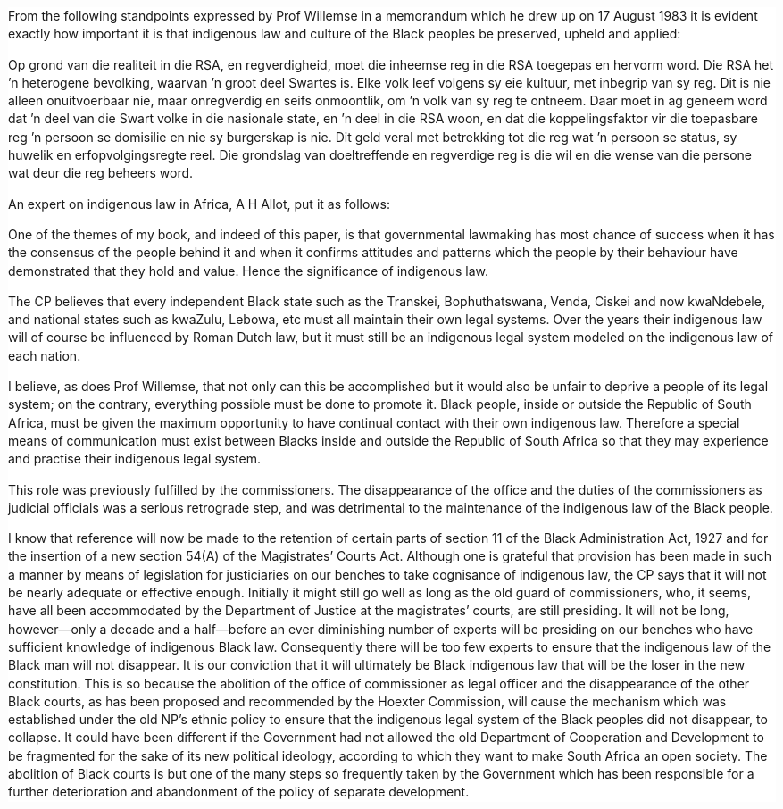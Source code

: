 <p>From the following standpoints expressed by Prof Willemse in a memorandum which he drew up on 17 August 1983 it is evident exactly how important it is that indigenous law and culture of the Black peoples be preserved, upheld and applied:</p>

<block name="quote">Op grond van die realiteit in die RSA, en regverdigheid, moet die inheemse reg in die RSA toegepas en hervorm word. Die RSA het &#x2019;n heterogene bevolking, waarvan &#x2019;n groot deel Swartes is. Elke volk leef volgens sy eie kultuur, met inbegrip van sy reg. Dit is nie alleen onuitvoerbaar nie, maar onregverdig en seifs onmoontlik, om &#x2019;n volk van sy reg te ontneem. Daar moet in ag geneem word dat &#x2019;n deel van die Swart volke in die nasionale state, en &#x2019;n deel in die RSA woon, en dat die koppelingsfaktor vir die toepasbare reg &#x2019;n persoon se domisilie en nie sy burgerskap is nie. Dit geld veral met betrekking tot die reg wat &#x2019;n persoon se status, sy huwelik en erfopvolgingsregte reel. Die grondslag van doeltreffende en regverdige reg is die wil en die wense van die persone wat deur die reg beheers word.</block>

<p>An expert on indigenous law in Africa, A H Allot, put it as follows:</p>

<block name="quote">One of the themes of my book, and indeed of this paper, is that governmental lawmaking has most chance of success when it has the consensus of the people behind it and when it confirms attitudes and patterns which the people by their behaviour have demonstrated that they hold and value. Hence the significance of indigenous law.</block>

<p>The CP believes that every independent Black state such as the Transkei, Bophuthatswana, Venda, Ciskei and now kwaNdebele, and national states such as kwaZulu, Lebowa, etc must all maintain their own legal systems. Over the years their indigenous law will of course be influenced by Roman Dutch law, but it must still be an indigenous legal system modeled on the indigenous law of each nation.</p>

<p>I believe, as does Prof Willemse, that not only can this be accomplished but it would also be unfair to deprive a people of its legal system; on the contrary, everything possible must be done to promote it. Black people, inside or outside the Republic of South Africa, must be given the maximum opportunity to have continual contact with their own indigenous law. Therefore a special means of communication must exist between Blacks inside and outside the Republic of South Africa so that they may experience and practise their indigenous legal system.</p>

<p>This role was previously fulfilled by the commissioners. The disappearance of the office and the duties of the commissioners as judicial officials was a serious retrograde step, and was detrimental to the maintenance of the indigenous law of the Black people.</p>

<p><span class="col_2073-2074" refersTo="page_1074"/>I know that reference will now be made to the retention of certain parts of section 11 of the Black Administration Act, 1927 and for the insertion of a new section 54(A) of the Magistrates&#x2019; Courts Act. Although one is grateful that provision has been made in such a manner by means of legislation for justiciaries on our benches to take cognisance of indigenous law, the CP says that it will not be nearly adequate or effective enough. Initially it might still go well as long as the old guard of commissioners, who, it seems, have all been accommodated by the Department of Justice at the magistrates&#x2019; courts, are still presiding. It will not be long, however&#x2014;only a decade and a half&#x2014;before an ever diminishing number of experts will be presiding on our benches who have sufficient knowledge of indigenous Black law. Consequently there will be too few experts to ensure that the indigenous law of the Black man will not disappear. It is our conviction that it will ultimately be Black indigenous law that will be the loser in the new constitution. This is so because the abolition of the office of commissioner as legal officer and the disappearance of the other Black courts, as has been proposed and recommended by the Hoexter Commission, will cause the mechanism which was established under the old NP&#x2019;s ethnic policy to ensure that the indigenous legal system of the Black peoples did not disappear, to collapse. It could have been different if the Government had not allowed the old Department of Cooperation and Development to be fragmented for the sake of its new political ideology, according to which they want to make South Africa an open society. The abolition of Black courts is but one of the many steps so frequently taken by the Government which has been responsible for a further deterioration and abandonment of the policy of separate development.</p>
